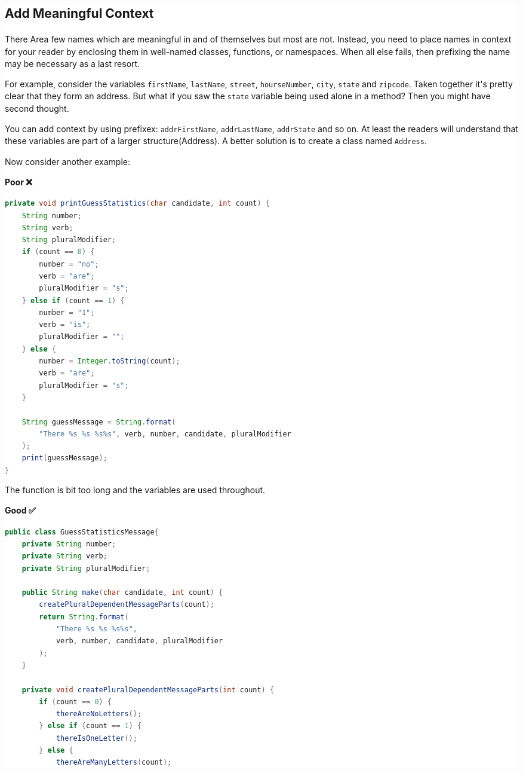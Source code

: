## Add Meaningful Context
There Area few names which are meaningful in and of themselves but most are not. Instead, you need to place names in context for your reader by enclosing them in well-named classes, functions, or namespaces. When all else fails, then prefixing the name may be necessary as a last resort.

For example, consider the variables `firstName`, `lastName`, `street`, `hourseNumber`, `city`, `state` and `zipcode`. Taken together it's pretty clear that they form an address. But what if you saw the `state` variable being used alone in a method? Then you might have second thought.

You can add context by using prefixex: `addrFirstName`, `addrLastName`, `addrState` and so on. At least the readers will understand that these variables are part of a larger structure(Address). 
A better solution is to create a class named `Address`.

Now consider another example:

**Poor ❌**
```java
private void printGuessStatistics(char candidate, int count) {
    String number;
    String verb;
    String pluralModifier;
    if (count == 0) {
        number = "no";
        verb = "are";
        pluralModifier = "s";
    } else if (count == 1) {
        number = "1";
        verb = "is";
        pluralModifier = "";
    } else {
        number = Integer.toString(count);
        verb = "are";
        pluralModifier = "s";
    }

    String guessMessage = String.format(
        "There %s %s %s%s", verb, number, candidate, pluralModifier
    );
    print(guessMessage);
}
```

The function is bit too long and the variables are used throughout. 

**Good ✅**
```java
public class GuessStatisticsMessage{
    private String number;
    private String verb;
    private String pluralModifier;

    public String make(char candidate, int count) {
        createPluralDependentMessageParts(count);
        return String.format(
            "There %s %s %s%s",
            verb, number, candidate, pluralModifier
        );
    }

    private void createPluralDependentMessageParts(int count) {
        if (count == 0) {
            thereAreNoLetters();
        } else if (count == 1) {
            thereIsOneLetter();
        } else {
            thereAreManyLetters(count);
```